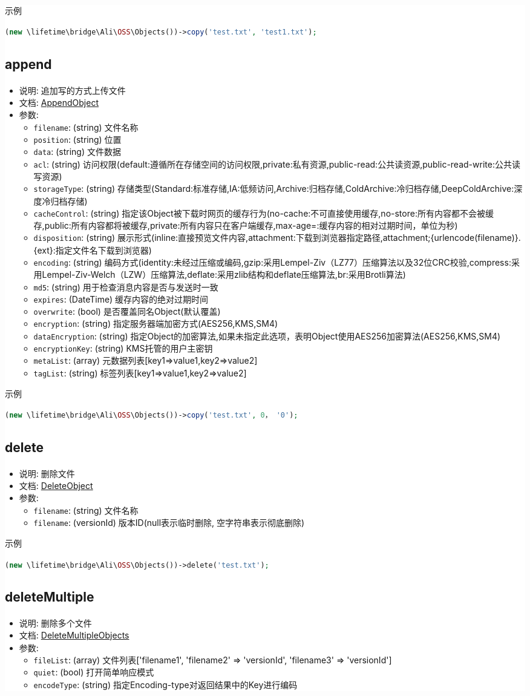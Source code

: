 示例
~~~php
(new \lifetime\bridge\Ali\OSS\Objects())->copy('test.txt', 'test1.txt');
~~~

## append
- 说明: 追加写的方式上传文件
- 文档: [AppendObject](https://help.aliyun.com/zh/oss/developer-reference/appendobject)
- 参数:
  + `filename`: (string) 文件名称
  + `position`: (string) 位置
  + `data`: (string) 文件数据
  + `acl`: (string) 访问权限(default:遵循所在存储空间的访问权限,private:私有资源,public-read:公共读资源,public-read-write:公共读写资源)
  + `storageType`: (string) 存储类型(Standard:标准存储,IA:低频访问,Archive:归档存储,ColdArchive:冷归档存储,DeepColdArchive:深度冷归档存储)
  + `cacheControl`: (string) 指定该Object被下载时网页的缓存行为(no-cache:不可直接使用缓存,no-store:所有内容都不会被缓存,public:所有内容都将被缓存,private:所有内容只在客户端缓存,max-age=<seconds>:缓存内容的相对过期时间，单位为秒)
  + `disposition`: (string) 展示形式(inline:直接预览文件内容,attachment:下载到浏览器指定路径,attachment;{urlencode(filename)}.{ext}:指定文件名下载到浏览器)
  + `encoding`: (string) 编码方式(identity:未经过压缩或编码,gzip:采用Lempel-Ziv（LZ77）压缩算法以及32位CRC校验,compress:采用Lempel-Ziv-Welch（LZW）压缩算法,deflate:采用zlib结构和deflate压缩算法,br:采用Brotli算法)
  + `md5`: (string) 用于检查消息内容是否与发送时一致
  + `expires`: (DateTime) 缓存内容的绝对过期时间
  + `overwrite`: (bool) 是否覆盖同名Object(默认覆盖)
  + `encryption`: (string) 指定服务器端加密方式(AES256,KMS,SM4)
  + `dataEncryption`: (string) 指定Object的加密算法,如果未指定此选项，表明Object使用AES256加密算法(AES256,KMS,SM4)
  + `encryptionKey`: (string) KMS托管的用户主密钥
  + `metaList`: (array) 元数据列表[key1=>value1,key2=>value2]
  + `tagList`: (string) 标签列表[key1=>value1,key2=>value2]

示例
~~~php
(new \lifetime\bridge\Ali\OSS\Objects())->copy('test.txt', 0， '0');
~~~

## delete
- 说明: 删除文件
- 文档: [DeleteObject](https://help.aliyun.com/zh/oss/developer-reference/deleteobject?spm=a2c4g.11186623.0.0.449e51efgGsyHs)
- 参数:
  + `filename`: (string) 文件名称
  + `filename`: (versionId) 版本ID(null表示临时删除, 空字符串表示彻底删除)

示例
~~~php
(new \lifetime\bridge\Ali\OSS\Objects())->delete('test.txt');
~~~

## deleteMultiple
- 说明: 删除多个文件
- 文档: [DeleteMultipleObjects](https://help.aliyun.com/zh/oss/developer-reference/deletemultipleobjects)
- 参数:
  + `fileList`: (array) 文件列表['filename1', 'filename2' => 'versionId', 'filename3' => 'versionId']
  + `quiet`: (bool) 打开简单响应模式
  + `encodeType`: (string) 指定Encoding-type对返回结果中的Key进行编码

